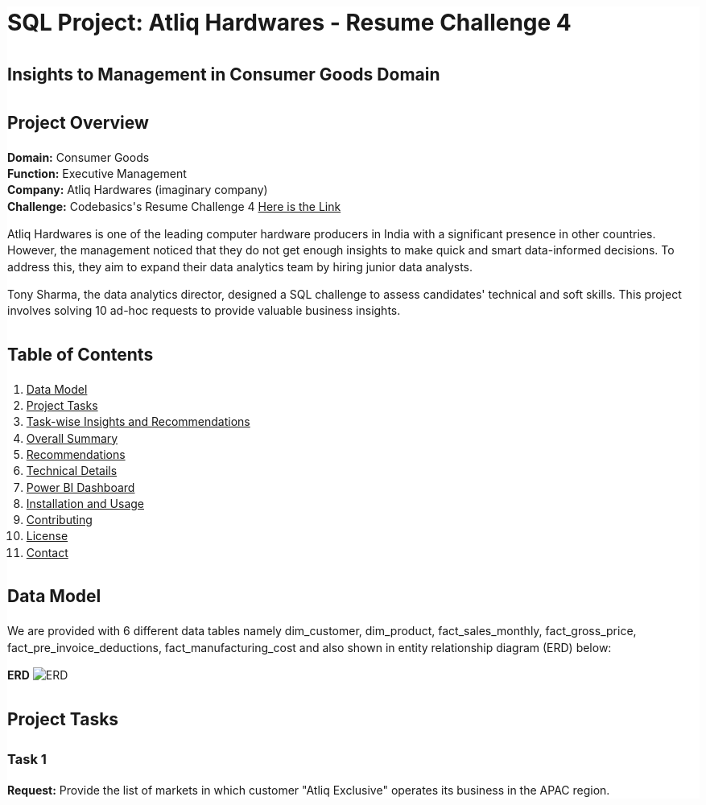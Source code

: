 # SQL Project: Atliq Hardwares - Resume Challenge 4
## Insights to Management in Consumer Goods Domain
## Project Overview

**Domain:** Consumer Goods  
**Function:** Executive Management  
**Company:** Atliq Hardwares (imaginary company)  
**Challenge:** Codebasics's Resume Challenge 4 [Here is the Link](https://codebasics.io/challenge/codebasics-resume-project-challenge)

Atliq Hardwares is one of the leading computer hardware producers in India with a significant presence in other countries. However, the management noticed that they do not get enough insights to make quick and smart data-informed decisions. To address this, they aim to expand their data analytics team by hiring junior data analysts.

Tony Sharma, the data analytics director, designed a SQL challenge to assess candidates' technical and soft skills. This project involves solving 10 ad-hoc requests to provide valuable business insights.

## Table of Contents

1. [Data Model](#data-model)
2. [Project Tasks](#project-tasks)
3. [Task-wise Insights and Recommendations](#task-wise-insights-and-recommendations)
4. [Overall Summary](#overall-summary)
5. [Recommendations](#recommendations)
6. [Technical Details](#technical-details)
7. [Power BI Dashboard](#power-bi-dashboard)
8. [Installation and Usage](#installation-and-usage)
9. [Contributing](#contributing)
10. [License](#license)
11. [Contact](#contact)

## Data Model
We are provided with 6 different data tables namely dim_customer, dim_product, fact_sales_monthly, fact_gross_price, fact_pre_invoice_deductions, fact_manufacturing_cost and also shown in entity relationship diagram (ERD) below:

**ERD** ![ERD](https://github.com/satishsangwan/AtliQ-Hardwares-SQL-Analysis-RC4/blob/main/images/Entity%20Relationship%20Diagram.png)


## Project Tasks

### Task 1
**Request:** Provide the list of markets in which customer "Atliq Exclusive" operates its business in the APAC region.
